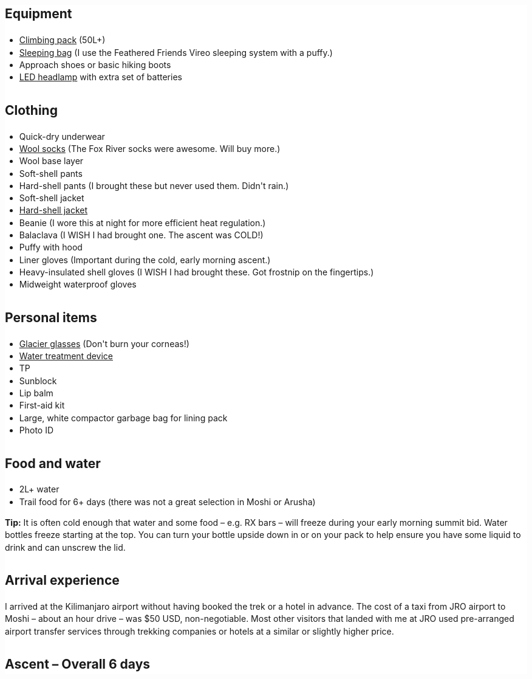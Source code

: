 ## Equipment
* <a href="https://amzn.to/2twpTw6">Climbing pack</a> (50L+)
* <a href="http://featheredfriends.com/vireo-ul-down-sleeping-bag.html">Sleeping bag</a> (I use the Feathered Friends Vireo sleeping system with a puffy.)
* Approach shoes or basic hiking boots
* <a href="https://amzn.to/2MgucU3">LED headlamp</a> with extra set of batteries

## Clothing
* Quick-dry underwear
* <a href="https://amzn.to/2KbaM2a">Wool socks</a> (The Fox River socks were awesome. Will buy more.)
* Wool base layer
* Soft-shell pants
* Hard-shell pants (I brought these but never used them. Didn't rain.)
* Soft-shell jacket
* <a href="https://amzn.to/2tlQI7b">Hard-shell jacket</a>
* Beanie (I wore this at night for more efficient heat regulation.)
* Balaclava (I WISH I had brought one. The ascent was COLD!)
* Puffy with hood
* Liner gloves (Important during the cold, early morning ascent.)
* Heavy-insulated shell gloves (I WISH I had brought these. Got frostnip on the fingertips.)
* Midweight waterproof gloves

## Personal items
* <a href="https://amzn.to/2K0Dkj2">Glacier glasses</a> (Don't burn your corneas!)
* <a href="https://amzn.to/2yFytOO">Water treatment device</a>
* TP
* Sunblock
* Lip balm
* First-aid kit
* Large, white compactor garbage bag for lining pack
* Photo ID

## Food and water
* 2L+ water
* Trail food for 6+ days (there was not a great selection in Moshi or Arusha)

**Tip:** It is often cold enough that water and some food – e.g. RX bars – will freeze during your early morning summit bid. Water bottles freeze starting at the top. You can turn your bottle upside down in or on your pack to help ensure you have some liquid to drink and can unscrew the lid.

## Arrival experience

I arrived at the Kilimanjaro airport without having booked the trek or a hotel in advance. The cost of a taxi from JRO airport to Moshi – about an hour drive – was $50 USD, non-negotiable. Most other visitors that landed with me at JRO used pre-arranged airport transfer services through trekking companies or hotels at a similar or slightly higher price.

## Ascent – Overall 6 days
